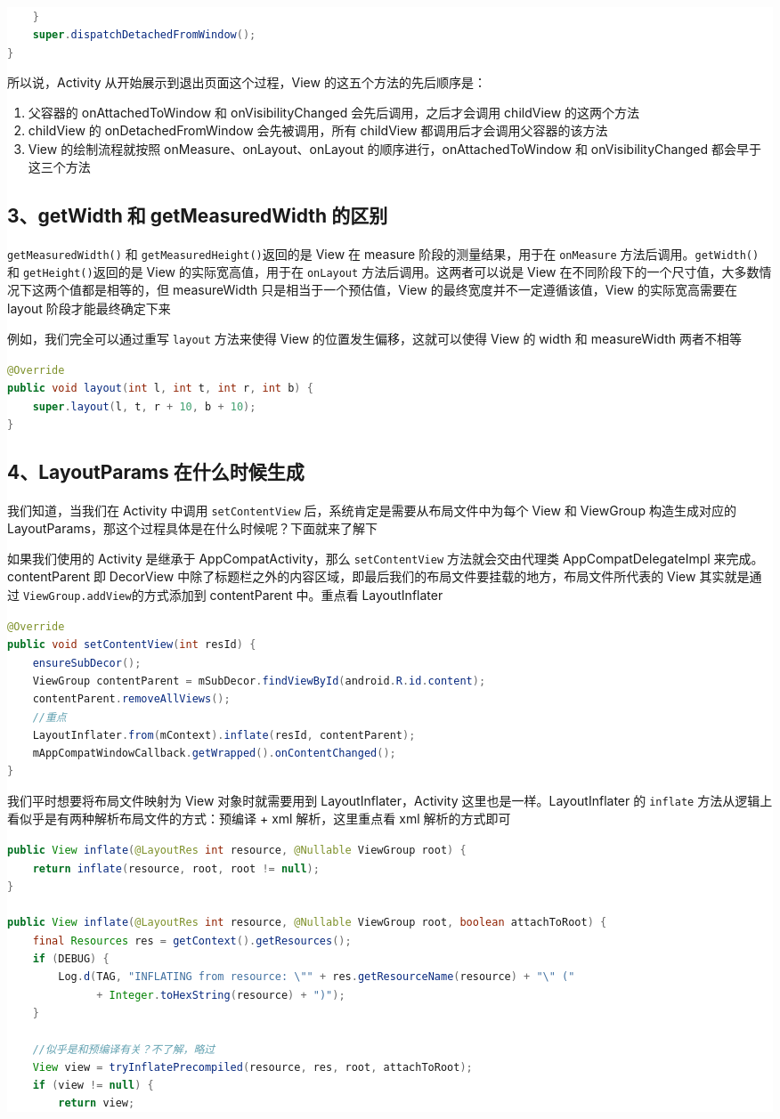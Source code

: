 ```java
    }
    super.dispatchDetachedFromWindow();
}
```

所以说，Activity 从开始展示到退出页面这个过程，View 的这五个方法的先后顺序是：

1. 父容器的 onAttachedToWindow 和 onVisibilityChanged 会先后调用，之后才会调用 childView 的这两个方法
2. childView 的 onDetachedFromWindow 会先被调用，所有 childView 都调用后才会调用父容器的该方法
3. View 的绘制流程就按照 onMeasure、onLayout、onLayout 的顺序进行，onAttachedToWindow 和 onVisibilityChanged 都会早于这三个方法

## 3、getWidth 和 getMeasuredWidth 的区别

`getMeasuredWidth()` 和 `getMeasuredHeight()`返回的是 View 在 measure 阶段的测量结果，用于在 `onMeasure` 方法后调用。`getWidth()` 和 `getHeight()`返回的是 View 的实际宽高值，用于在 `onLayout` 方法后调用。这两者可以说是 View 在不同阶段下的一个尺寸值，大多数情况下这两个值都是相等的，但 measureWidth 只是相当于一个预估值，View 的最终宽度并不一定遵循该值，View 的实际宽高需要在 layout 阶段才能最终确定下来

例如，我们完全可以通过重写 `layout` 方法来使得 View 的位置发生偏移，这就可以使得 View 的 width 和 measureWidth 两者不相等

```java
@Override
public void layout(int l, int t, int r, int b) {
    super.layout(l, t, r + 10, b + 10);
}
```

## 4、LayoutParams 在什么时候生成

我们知道，当我们在 Activity 中调用 `setContentView` 后，系统肯定是需要从布局文件中为每个 View 和 ViewGroup 构造生成对应的 LayoutParams，那这个过程具体是在什么时候呢？下面就来了解下

如果我们使用的 Activity 是继承于 AppCompatActivity，那么 `setContentView` 方法就会交由代理类 AppCompatDelegateImpl 来完成。contentParent 即 DecorView 中除了标题栏之外的内容区域，即最后我们的布局文件要挂载的地方，布局文件所代表的 View 其实就是通过 `ViewGroup.addView`的方式添加到 contentParent 中。重点看 LayoutInflater

```java
@Override
public void setContentView(int resId) {
    ensureSubDecor();
    ViewGroup contentParent = mSubDecor.findViewById(android.R.id.content);
    contentParent.removeAllViews();
    //重点
    LayoutInflater.from(mContext).inflate(resId, contentParent);
    mAppCompatWindowCallback.getWrapped().onContentChanged();
}
```

我们平时想要将布局文件映射为 View 对象时就需要用到 LayoutInflater，Activity 这里也是一样。LayoutInflater 的 `inflate` 方法从逻辑上看似乎是有两种解析布局文件的方式：预编译 + xml 解析，这里重点看 xml 解析的方式即可

```java
public View inflate(@LayoutRes int resource, @Nullable ViewGroup root) {
    return inflate(resource, root, root != null);
}

public View inflate(@LayoutRes int resource, @Nullable ViewGroup root, boolean attachToRoot) {
    final Resources res = getContext().getResources();
    if (DEBUG) {
        Log.d(TAG, "INFLATING from resource: \"" + res.getResourceName(resource) + "\" ("
              + Integer.toHexString(resource) + ")");
    }

    //似乎是和预编译有关？不了解，略过
    View view = tryInflatePrecompiled(resource, res, root, attachToRoot);
    if (view != null) {
        return view;
```